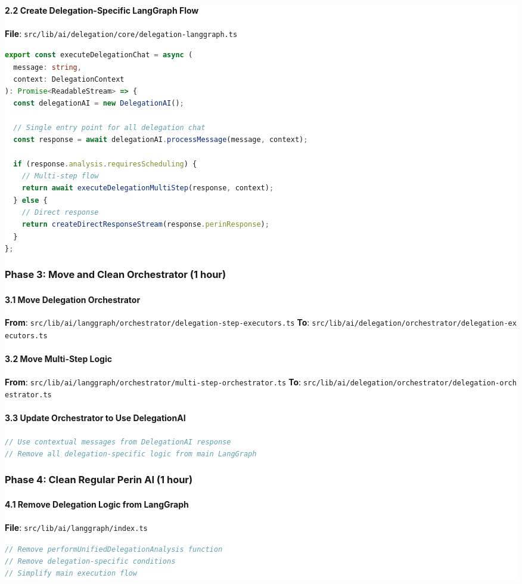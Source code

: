 #### 2.2 Create Delegation-Specific LangGraph Flow

**File**: `src/lib/ai/delegation/core/delegation-langgraph.ts`

```typescript
export const executeDelegationChat = async (
  message: string,
  context: DelegationContext
): Promise<ReadableStream> => {
  const delegationAI = new DelegationAI();

  // Single entry point for all delegation chat
  const response = await delegationAI.processMessage(message, context);

  if (response.analysis.requiresScheduling) {
    // Multi-step flow
    return await executeDelegationMultiStep(response, context);
  } else {
    // Direct response
    return createDirectResponseStream(response.perinResponse);
  }
};
```

### Phase 3: Move and Clean Orchestrator (1 hour)

#### 3.1 Move Delegation Orchestrator

**From**: `src/lib/ai/langgraph/orchestrator/delegation-step-executors.ts`
**To**: `src/lib/ai/delegation/orchestrator/delegation-executors.ts`

#### 3.2 Move Multi-Step Logic

**From**: `src/lib/ai/langgraph/orchestrator/multi-step-orchestrator.ts`
**To**: `src/lib/ai/delegation/orchestrator/delegation-orchestrator.ts`

#### 3.3 Update Orchestrator to Use DelegationAI

```typescript
// Use contextual messages from DelegationAI response
// Remove all delegation-specific logic from main LangGraph
```

### Phase 4: Clean Regular Perin AI (1 hour)

#### 4.1 Remove Delegation Logic from LangGraph

**File**: `src/lib/ai/langgraph/index.ts`

```typescript
// Remove performUnifiedDelegationAnalysis function
// Remove delegation-specific conditions
// Simplify main execution flow
```

